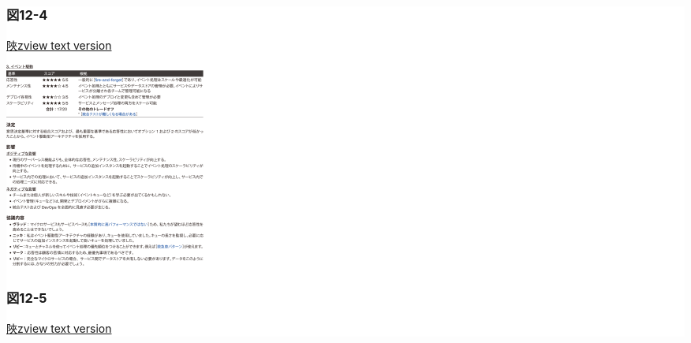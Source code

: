 ### 図12-4
[陜zview text version](/assets/ADR-example-decision-making.md)

<a href="assets/figures/copa_1204.png"><img src="assets/figures/copa_1204.png" style="zoom:25%;" /></a>

### 図12-5
[陜zview text version](/assets/ADR-example.md)
